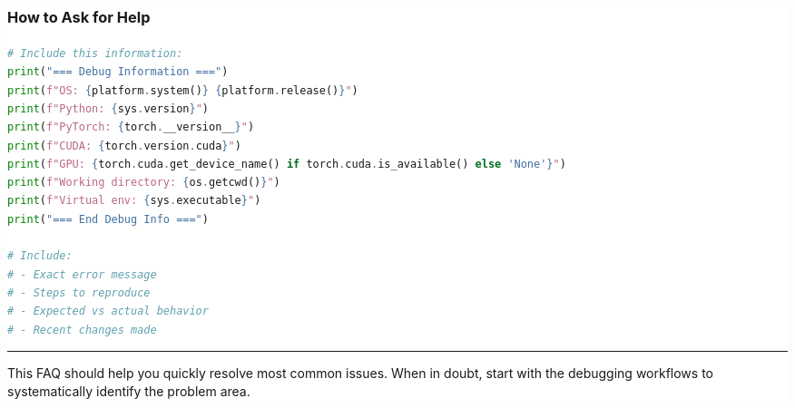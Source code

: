 ### **How to Ask for Help**
```python
# Include this information:
print("=== Debug Information ===")
print(f"OS: {platform.system()} {platform.release()}")
print(f"Python: {sys.version}")
print(f"PyTorch: {torch.__version__}")
print(f"CUDA: {torch.version.cuda}")
print(f"GPU: {torch.cuda.get_device_name() if torch.cuda.is_available() else 'None'}")
print(f"Working directory: {os.getcwd()}")
print(f"Virtual env: {sys.executable}")
print("=== End Debug Info ===")

# Include:
# - Exact error message
# - Steps to reproduce
# - Expected vs actual behavior
# - Recent changes made
```

---

This FAQ should help you quickly resolve most common issues. When in doubt, start with the debugging workflows to systematically identify the problem area. 